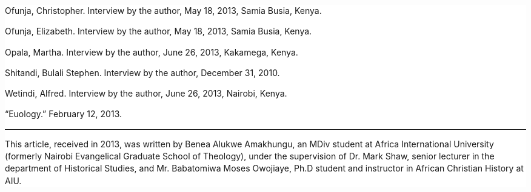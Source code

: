 Ofunja, Christopher. Interview by the author, May 18, 2013, Samia Busia, Kenya.

Ofunja, Elizabeth. Interview by the author, May 18, 2013, Samia Busia, Kenya.

Opala, Martha. Interview by the author, June 26, 2013, Kakamega, Kenya.

Shitandi, Bulali Stephen. Interview by the author, December 31, 2010.

Wetindi, Alfred. Interview by the author, June 26, 2013, Nairobi, Kenya.

“Euology.” February 12, 2013.

---

This article, received in 2013, was written by Benea Alukwe Amakhungu, an MDiv student at Africa International University (formerly Nairobi Evangelical Graduate School of Theology), under the supervision of Dr. Mark Shaw, senior lecturer in the department of Historical Studies, and Mr. Babatomiwa Moses Owojiaye, Ph.D student and instructor in African Christian History at AIU.
